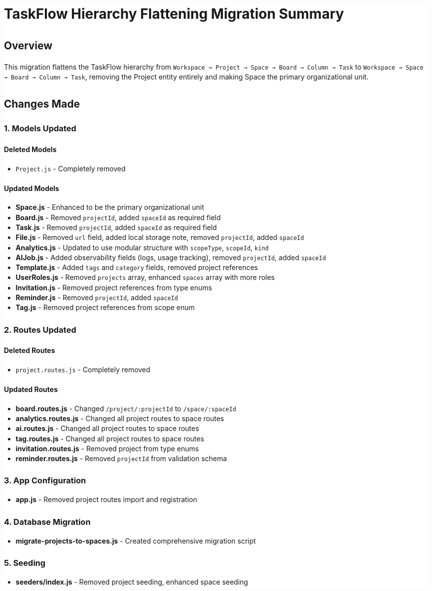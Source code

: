 # TaskFlow Hierarchy Flattening Migration Summary

## Overview
This migration flattens the TaskFlow hierarchy from `Workspace → Project → Space → Board → Column → Task` to `Workspace → Space → Board → Column → Task`, removing the Project entity entirely and making Space the primary organizational unit.

## Changes Made

### 1. Models Updated

#### Deleted Models
- `Project.js` - Completely removed

#### Updated Models
- **Space.js** - Enhanced to be the primary organizational unit
- **Board.js** - Removed `projectId`, added `spaceId` as required field
- **Task.js** - Removed `projectId`, added `spaceId` as required field
- **File.js** - Removed `url` field, added local storage note, removed `projectId`, added `spaceId`
- **Analytics.js** - Updated to use modular structure with `scopeType`, `scopeId`, `kind`
- **AIJob.js** - Added observability fields (logs, usage tracking), removed `projectId`, added `spaceId`
- **Template.js** - Added `tags` and `category` fields, removed project references
- **UserRoles.js** - Removed `projects` array, enhanced `spaces` array with more roles
- **Invitation.js** - Removed project references from type enums
- **Reminder.js** - Removed `projectId`, added `spaceId`
- **Tag.js** - Removed project references from scope enum

### 2. Routes Updated

#### Deleted Routes
- `project.routes.js` - Completely removed

#### Updated Routes
- **board.routes.js** - Changed `/project/:projectId` to `/space/:spaceId`
- **analytics.routes.js** - Changed all project routes to space routes
- **ai.routes.js** - Changed all project routes to space routes
- **tag.routes.js** - Changed all project routes to space routes
- **invitation.routes.js** - Removed project from type enums
- **reminder.routes.js** - Removed `projectId` from validation schema

### 3. App Configuration
- **app.js** - Removed project routes import and registration

### 4. Database Migration
- **migrate-projects-to-spaces.js** - Created comprehensive migration script

### 5. Seeding
- **seeders/index.js** - Removed project seeding, enhanced space seeding
